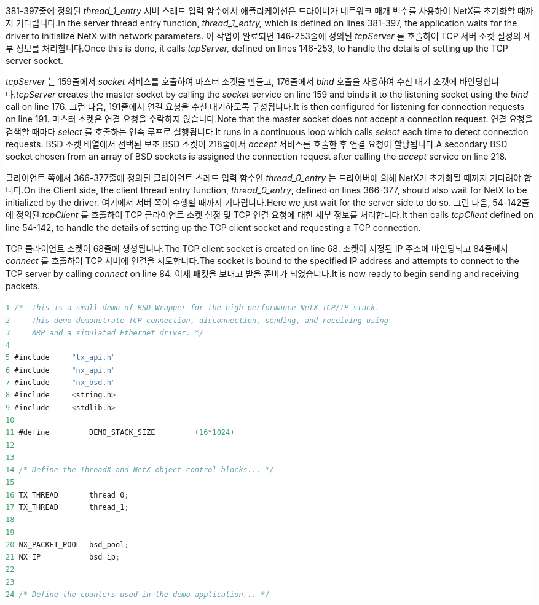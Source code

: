 <span data-ttu-id="455f2-232">381-397줄에 정의된 *thread_1_entry* 서버 스레드 입력 함수에서 애플리케이션은 드라이버가 네트워크 매개 변수를 사용하여 NetX를 초기화할 때까지 기다립니다.</span><span class="sxs-lookup"><span data-stu-id="455f2-232">In the server thread entry function, *thread_1_entry,* which is defined on lines 381-397, the application waits for the driver to initialize NetX with network parameters.</span></span> <span data-ttu-id="455f2-233">이 작업이 완료되면 146-253줄에 정의된 *tcpServer* 를 호출하여 TCP 서버 소켓 설정의 세부 정보를 처리합니다.</span><span class="sxs-lookup"><span data-stu-id="455f2-233">Once this is done, it calls *tcpServer,* defined on lines 146-253, to handle the details of setting up the TCP server socket.</span></span>

<span data-ttu-id="455f2-234">*tcpServer* 는 159줄에서 *socket* 서비스를 호출하여 마스터 소켓을 만들고, 176줄에서 *bind* 호출을 사용하여 수신 대기 소켓에 바인딩합니다.</span><span class="sxs-lookup"><span data-stu-id="455f2-234">*tcpServer* creates the master socket by calling the *socket* service on line 159 and binds it to the listening socket using the *bind* call on line 176.</span></span> <span data-ttu-id="455f2-235">그런 다음, 191줄에서 연결 요청을 수신 대기하도록 구성됩니다.</span><span class="sxs-lookup"><span data-stu-id="455f2-235">It is then configured for listening for connection requests on line 191.</span></span> <span data-ttu-id="455f2-236">마스터 소켓은 연결 요청을 수락하지 않습니다.</span><span class="sxs-lookup"><span data-stu-id="455f2-236">Note that the master socket does not accept a connection request.</span></span> <span data-ttu-id="455f2-237">연결 요청을 검색할 때마다 *select* 를 호출하는 연속 루프로 실행됩니다.</span><span class="sxs-lookup"><span data-stu-id="455f2-237">It runs in a continuous loop which calls *select* each time to detect connection requests.</span></span> <span data-ttu-id="455f2-238">BSD 소켓 배열에서 선택된 보조 BSD 소켓이 218줄에서 *accept* 서비스를 호출한 후 연결 요청이 할당됩니다.</span><span class="sxs-lookup"><span data-stu-id="455f2-238">A secondary BSD socket chosen from an array of BSD sockets is assigned the connection request after calling the *accept* service on line 218.</span></span>

<span data-ttu-id="455f2-239">클라이언트 쪽에서 366-377줄에 정의된 클라이언트 스레드 입력 함수인 *thread_0_entry* 는 드라이버에 의해 NetX가 초기화될 때까지 기다려야 합니다.</span><span class="sxs-lookup"><span data-stu-id="455f2-239">On the Client side, the client thread entry function, *thread_0_entry*, defined on lines 366-377, should also wait for NetX to be initialized by the driver.</span></span> <span data-ttu-id="455f2-240">여기에서 서버 쪽이 수행할 때까지 기다립니다.</span><span class="sxs-lookup"><span data-stu-id="455f2-240">Here we just wait for the server side to do so.</span></span> <span data-ttu-id="455f2-241">그런 다음, 54-142줄에 정의된 *tcpClient* 를 호출하여 TCP 클라이언트 소켓 설정 및 TCP 연결 요청에 대한 세부 정보를 처리합니다.</span><span class="sxs-lookup"><span data-stu-id="455f2-241">It then calls *tcpClient* defined on line 54-142, to handle the details of setting up the TCP client socket and requesting a TCP connection.</span></span>

<span data-ttu-id="455f2-242">TCP 클라이언트 소켓이 68줄에 생성됩니다.</span><span class="sxs-lookup"><span data-stu-id="455f2-242">The TCP client socket is created on line 68.</span></span> <span data-ttu-id="455f2-243">소켓이 지정된 IP 주소에 바인딩되고 84줄에서 *connect* 를 호출하여 TCP 서버에 연결을 시도합니다.</span><span class="sxs-lookup"><span data-stu-id="455f2-243">The socket is bound to the specified IP address and attempts to connect to the TCP server by calling *connect* on line 84.</span></span> <span data-ttu-id="455f2-244">이제 패킷을 보내고 받을 준비가 되었습니다.</span><span class="sxs-lookup"><span data-stu-id="455f2-244">It is now ready to begin sending and receiving packets.</span></span>

```c
1 /*  This is a small demo of BSD Wrapper for the high-performance NetX TCP/IP stack.
2     This demo demonstrate TCP connection, disconnection, sending, and receiving using
3     ARP and a simulated Ethernet driver. */
4
5 #include     "tx_api.h"
6 #include     "nx_api.h"
7 #include     "nx_bsd.h"
8 #include     <string.h>
9 #include     <stdlib.h>
10
11 #define         DEMO_STACK_SIZE         (16*1024)
12
13
14 /* Define the ThreadX and NetX object control blocks... */
15
16 TX_THREAD       thread_0;
17 TX_THREAD       thread_1;
18
19
20 NX_PACKET_POOL  bsd_pool;
21 NX_IP           bsd_ip;
22
23
24 /* Define the counters used in the demo application... */
```